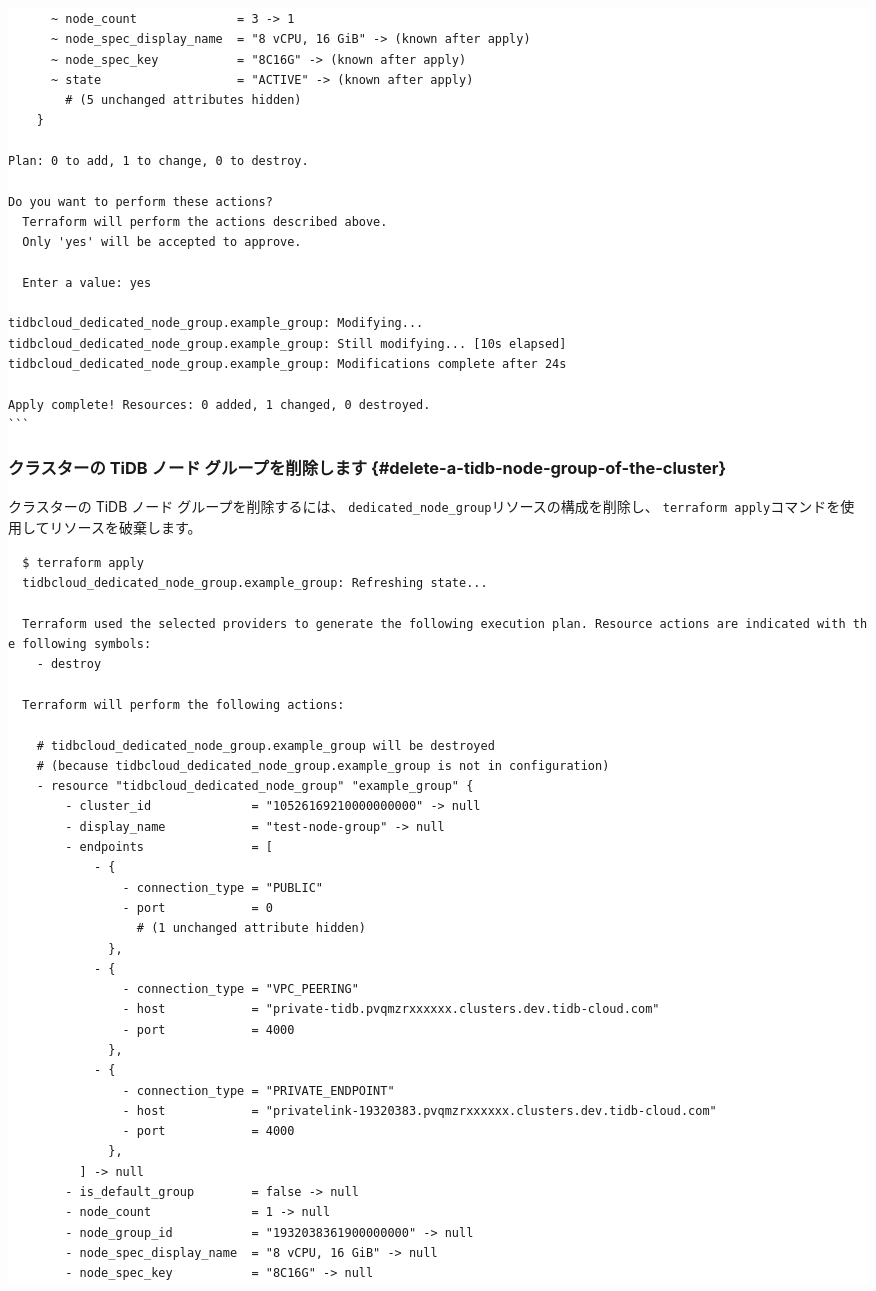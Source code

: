           ~ node_count              = 3 -> 1
          ~ node_spec_display_name  = "8 vCPU, 16 GiB" -> (known after apply)
          ~ node_spec_key           = "8C16G" -> (known after apply)
          ~ state                   = "ACTIVE" -> (known after apply)
            # (5 unchanged attributes hidden)
        }

    Plan: 0 to add, 1 to change, 0 to destroy.

    Do you want to perform these actions?
      Terraform will perform the actions described above.
      Only 'yes' will be accepted to approve.

      Enter a value: yes

    tidbcloud_dedicated_node_group.example_group: Modifying...
    tidbcloud_dedicated_node_group.example_group: Still modifying... [10s elapsed]
    tidbcloud_dedicated_node_group.example_group: Modifications complete after 24s

    Apply complete! Resources: 0 added, 1 changed, 0 destroyed.
    ```

### クラスターの TiDB ノード グループを削除します {#delete-a-tidb-node-group-of-the-cluster}

クラスターの TiDB ノード グループを削除するには、 `dedicated_node_group`リソースの構成を削除し、 `terraform apply`コマンドを使用してリソースを破棄します。

```shell
  $ terraform apply
  tidbcloud_dedicated_node_group.example_group: Refreshing state...

  Terraform used the selected providers to generate the following execution plan. Resource actions are indicated with the following symbols:
    - destroy

  Terraform will perform the following actions:

    # tidbcloud_dedicated_node_group.example_group will be destroyed
    # (because tidbcloud_dedicated_node_group.example_group is not in configuration)
    - resource "tidbcloud_dedicated_node_group" "example_group" {
        - cluster_id              = "10526169210000000000" -> null
        - display_name            = "test-node-group" -> null
        - endpoints               = [
            - {
                - connection_type = "PUBLIC"
                - port            = 0
                  # (1 unchanged attribute hidden)
              },
            - {
                - connection_type = "VPC_PEERING"
                - host            = "private-tidb.pvqmzrxxxxxx.clusters.dev.tidb-cloud.com"
                - port            = 4000
              },
            - {
                - connection_type = "PRIVATE_ENDPOINT"
                - host            = "privatelink-19320383.pvqmzrxxxxxx.clusters.dev.tidb-cloud.com"
                - port            = 4000
              },
          ] -> null
        - is_default_group        = false -> null
        - node_count              = 1 -> null
        - node_group_id           = "1932038361900000000" -> null
        - node_spec_display_name  = "8 vCPU, 16 GiB" -> null
        - node_spec_key           = "8C16G" -> null
```